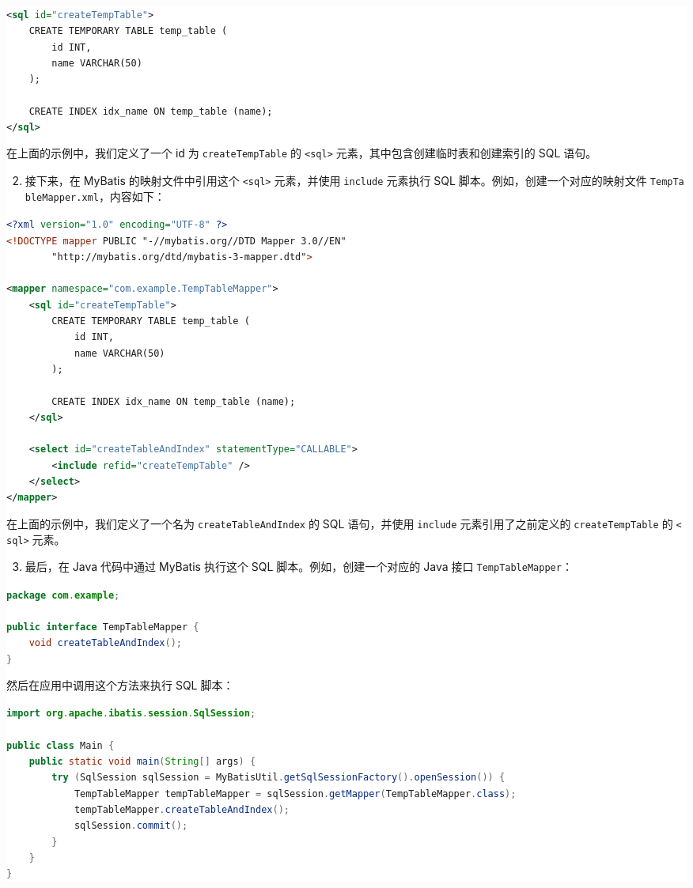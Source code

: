 ```xml
<sql id="createTempTable">
    CREATE TEMPORARY TABLE temp_table (
        id INT,
        name VARCHAR(50)
    );

    CREATE INDEX idx_name ON temp_table (name);
</sql>
```

在上面的示例中，我们定义了一个 id 为 `createTempTable` 的 `<sql>` 元素，其中包含创建临时表和创建索引的 SQL 语句。

2. 接下来，在 MyBatis 的映射文件中引用这个 `<sql>` 元素，并使用 `include` 元素执行 SQL 脚本。例如，创建一个对应的映射文件 `TempTableMapper.xml`，内容如下：

```xml
<?xml version="1.0" encoding="UTF-8" ?>
<!DOCTYPE mapper PUBLIC "-//mybatis.org//DTD Mapper 3.0//EN"
        "http://mybatis.org/dtd/mybatis-3-mapper.dtd">

<mapper namespace="com.example.TempTableMapper">
    <sql id="createTempTable">
        CREATE TEMPORARY TABLE temp_table (
            id INT,
            name VARCHAR(50)
        );

        CREATE INDEX idx_name ON temp_table (name);
    </sql>

    <select id="createTableAndIndex" statementType="CALLABLE">
        <include refid="createTempTable" />
    </select>
</mapper>
```

在上面的示例中，我们定义了一个名为 `createTableAndIndex` 的 SQL 语句，并使用 `include` 元素引用了之前定义的 `createTempTable` 的 `<sql>` 元素。

3. 最后，在 Java 代码中通过 MyBatis 执行这个 SQL 脚本。例如，创建一个对应的 Java 接口 `TempTableMapper`：

```java
package com.example;

public interface TempTableMapper {
    void createTableAndIndex();
}
```

然后在应用中调用这个方法来执行 SQL 脚本：

```java
import org.apache.ibatis.session.SqlSession;

public class Main {
    public static void main(String[] args) {
        try (SqlSession sqlSession = MyBatisUtil.getSqlSessionFactory().openSession()) {
            TempTableMapper tempTableMapper = sqlSession.getMapper(TempTableMapper.class);
            tempTableMapper.createTableAndIndex();
            sqlSession.commit();
        }
    }
}
```
